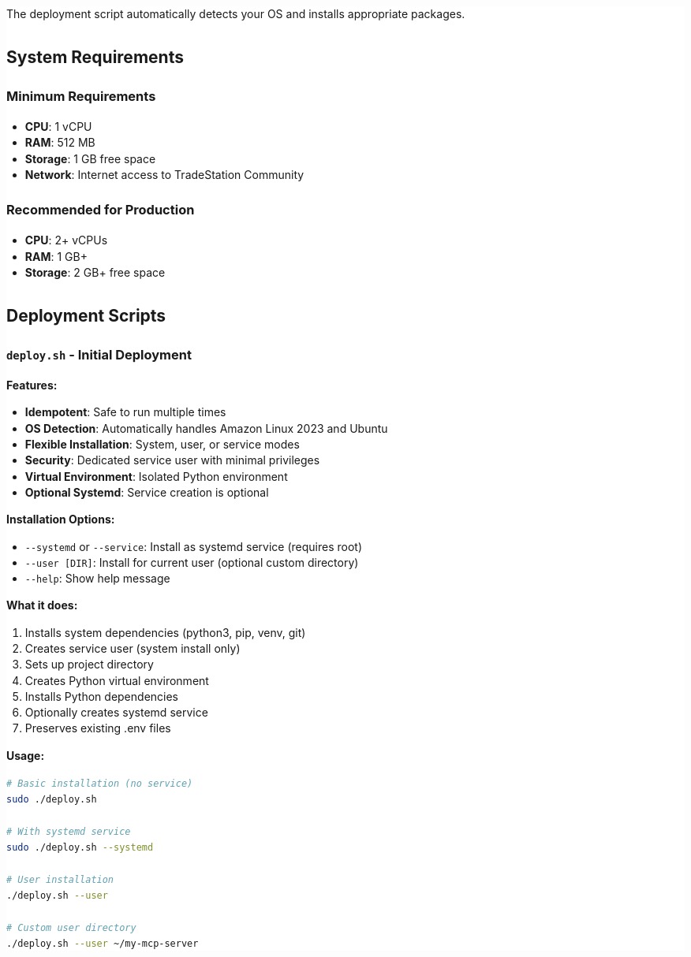 The deployment script automatically detects your OS and installs appropriate packages.

## System Requirements

### Minimum Requirements
- **CPU**: 1 vCPU
- **RAM**: 512 MB
- **Storage**: 1 GB free space
- **Network**: Internet access to TradeStation Community

### Recommended for Production
- **CPU**: 2+ vCPUs
- **RAM**: 1 GB+
- **Storage**: 2 GB+ free space

## Deployment Scripts

### `deploy.sh` - Initial Deployment

**Features:**
- **Idempotent**: Safe to run multiple times
- **OS Detection**: Automatically handles Amazon Linux 2023 and Ubuntu
- **Flexible Installation**: System, user, or service modes
- **Security**: Dedicated service user with minimal privileges
- **Virtual Environment**: Isolated Python environment
- **Optional Systemd**: Service creation is optional

**Installation Options:**
- `--systemd` or `--service`: Install as systemd service (requires root)
- `--user [DIR]`: Install for current user (optional custom directory)
- `--help`: Show help message

**What it does:**
1. Installs system dependencies (python3, pip, venv, git)
2. Creates service user (system install only)
3. Sets up project directory
4. Creates Python virtual environment
5. Installs Python dependencies
6. Optionally creates systemd service
7. Preserves existing .env files

**Usage:**
```bash
# Basic installation (no service)
sudo ./deploy.sh

# With systemd service  
sudo ./deploy.sh --systemd

# User installation
./deploy.sh --user

# Custom user directory
./deploy.sh --user ~/my-mcp-server
```
